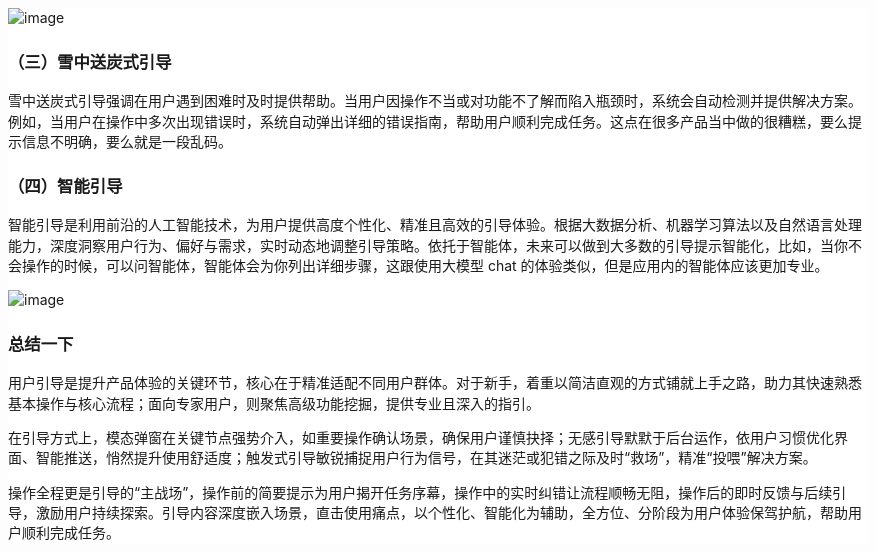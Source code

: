 ![image](https://prod-files-secure.s3.us-west-2.amazonaws.com/a7a0cc5a-89b9-4cda-8686-1fba0ca52f40/85f7fa4c-9228-4b10-87eb-4933cdb6c8b5/image.png?X-Amz-Algorithm=AWS4-HMAC-SHA256&X-Amz-Content-Sha256=UNSIGNED-PAYLOAD&X-Amz-Credential=ASIAZI2LB466UZFJL6H5%2F20250214%2Fus-west-2%2Fs3%2Faws4_request&X-Amz-Date=20250214T012449Z&X-Amz-Expires=3600&X-Amz-Security-Token=IQoJb3JpZ2luX2VjEPn%2F%2F%2F%2F%2F%2F%2F%2F%2F%2FwEaCXVzLXdlc3QtMiJHMEUCIQD1ZOEpvyvNAO8XRPpyLsoLe07zNkQ7fc%2B3yAG4vAEi%2BQIgMfYuA2KUJzch%2FJ4Qk8FCjoBhRZstcAYLeNn%2BJ7WzYjQq%2FwMIIhAAGgw2Mzc0MjMxODM4MDUiDH6eehMCvWQnT9VyRSrcAyk4R9oV6gRxHUPpD5V1A0PDNgpFOnO5CkNoraA4Xxj0IoiMBhq%2BEO7fGu3Ozlf%2FOnp7ardPq0xg20QvIZgLNDsz7QbR4gweMv%2FTV4mOzzHwIbFp6HJ0KxmCtwWWLs2G1ZvmYDx21NukcxxQAgmxYbTcqr%2FIEsRwJoStaQSdSVe4lsV1Yq0GvjhToY1JmPZgogCmRlSMQLjVZCyP7Puwr%2FUIVWh2R1wHnPc1dUAWqhe1SL4QbCnTfqYgUaNYnOM40wBPC42nUE%2B1CO8%2FnXsQsQ4VjFdOjZEZLo3xfxxloWNiLEek5NK3QlnBa0wisOPGGrewLaJZKrI3R0dGdVVw29ptrvfGXcMVG%2FCE2qFG8YrCGOfMIV%2FL%2BWnVJPKOr6o9C6G6TNJPG%2FyMRKHtrfViLWyLskEoJ%2FTEIUDu8163uN7fqnDFEIiB5MmaZLAuHBgsJDAqjUMU55HaD1yiIEqSLTeAIJqAUQWUwi99FfA17vvREabYpFs5H8dGDOR83YdUdS%2Fll7T8tJvxu6BMwPbIphElyq%2B49kqVumgsGbIFa4q%2BBuIIG5gQNL7i1BPV6LacMxCbmSZpnBhy2Hr3GuoKQwbutcYUGA7%2Fxg1cYxrvoSM3nfhWs5H%2Ba2iBc7PhMJSour0GOqUBOOYVo2P1%2FyeGdWVci3ils0KBQwhoQzfjtH37K90kJ7AlMwUcPHQ%2BXXG72Jl24rKwfVGwctnsJT5j9ltkZFvaPr44or9k8YDFKwseHMxXnYoWcUoFLFtAlvPbDJisgFN8I60c%2BNUqVzKOkr%2FJLh5pptg7DlJQrvkce%2BzeVmARIrlcgDdFrSTmU1YKRXrHAiZWPE%2BMb84ZyYtqIkViL4ZAmxVGEU3T&X-Amz-Signature=596116d5e07b967eb6ba97037a608db40fc70d2da11675991c382cdfe316e6c4&X-Amz-SignedHeaders=host&x-id=GetObject)

### （三）雪中送炭式引导

雪中送炭式引导强调在用户遇到困难时及时提供帮助。当用户因操作不当或对功能不了解而陷入瓶颈时，系统会自动检测并提供解决方案。例如，当用户在操作中多次出现错误时，系统自动弹出详细的错误指南，帮助用户顺利完成任务。这点在很多产品当中做的很糟糕，要么提示信息不明确，要么就是一段乱码。

### （四）智能引导

智能引导是利用前沿的人工智能技术，为用户提供高度个性化、精准且高效的引导体验。根据大数据分析、机器学习算法以及自然语言处理能力，深度洞察用户行为、偏好与需求，实时动态地调整引导策略。依托于智能体，未来可以做到大多数的引导提示智能化，比如，当你不会操作的时候，可以问智能体，智能体会为你列出详细步骤，这跟使用大模型 chat 的体验类似，但是应用内的智能体应该更加专业。

![image](https://prod-files-secure.s3.us-west-2.amazonaws.com/a7a0cc5a-89b9-4cda-8686-1fba0ca52f40/b922e128-6bb2-49d8-bcd6-bbc26a8a1cbd/image.png?X-Amz-Algorithm=AWS4-HMAC-SHA256&X-Amz-Content-Sha256=UNSIGNED-PAYLOAD&X-Amz-Credential=ASIAZI2LB466UZFJL6H5%2F20250214%2Fus-west-2%2Fs3%2Faws4_request&X-Amz-Date=20250214T012449Z&X-Amz-Expires=3600&X-Amz-Security-Token=IQoJb3JpZ2luX2VjEPn%2F%2F%2F%2F%2F%2F%2F%2F%2F%2FwEaCXVzLXdlc3QtMiJHMEUCIQD1ZOEpvyvNAO8XRPpyLsoLe07zNkQ7fc%2B3yAG4vAEi%2BQIgMfYuA2KUJzch%2FJ4Qk8FCjoBhRZstcAYLeNn%2BJ7WzYjQq%2FwMIIhAAGgw2Mzc0MjMxODM4MDUiDH6eehMCvWQnT9VyRSrcAyk4R9oV6gRxHUPpD5V1A0PDNgpFOnO5CkNoraA4Xxj0IoiMBhq%2BEO7fGu3Ozlf%2FOnp7ardPq0xg20QvIZgLNDsz7QbR4gweMv%2FTV4mOzzHwIbFp6HJ0KxmCtwWWLs2G1ZvmYDx21NukcxxQAgmxYbTcqr%2FIEsRwJoStaQSdSVe4lsV1Yq0GvjhToY1JmPZgogCmRlSMQLjVZCyP7Puwr%2FUIVWh2R1wHnPc1dUAWqhe1SL4QbCnTfqYgUaNYnOM40wBPC42nUE%2B1CO8%2FnXsQsQ4VjFdOjZEZLo3xfxxloWNiLEek5NK3QlnBa0wisOPGGrewLaJZKrI3R0dGdVVw29ptrvfGXcMVG%2FCE2qFG8YrCGOfMIV%2FL%2BWnVJPKOr6o9C6G6TNJPG%2FyMRKHtrfViLWyLskEoJ%2FTEIUDu8163uN7fqnDFEIiB5MmaZLAuHBgsJDAqjUMU55HaD1yiIEqSLTeAIJqAUQWUwi99FfA17vvREabYpFs5H8dGDOR83YdUdS%2Fll7T8tJvxu6BMwPbIphElyq%2B49kqVumgsGbIFa4q%2BBuIIG5gQNL7i1BPV6LacMxCbmSZpnBhy2Hr3GuoKQwbutcYUGA7%2Fxg1cYxrvoSM3nfhWs5H%2Ba2iBc7PhMJSour0GOqUBOOYVo2P1%2FyeGdWVci3ils0KBQwhoQzfjtH37K90kJ7AlMwUcPHQ%2BXXG72Jl24rKwfVGwctnsJT5j9ltkZFvaPr44or9k8YDFKwseHMxXnYoWcUoFLFtAlvPbDJisgFN8I60c%2BNUqVzKOkr%2FJLh5pptg7DlJQrvkce%2BzeVmARIrlcgDdFrSTmU1YKRXrHAiZWPE%2BMb84ZyYtqIkViL4ZAmxVGEU3T&X-Amz-Signature=068d4d8070ac39ece9cf9ae6dafa6943b87972fe541973b2c5c684a1f7577b14&X-Amz-SignedHeaders=host&x-id=GetObject)

### 总结一下

用户引导是提升产品体验的关键环节，核心在于精准适配不同用户群体。对于新手，着重以简洁直观的方式铺就上手之路，助力其快速熟悉基本操作与核心流程；面向专家用户，则聚焦高级功能挖掘，提供专业且深入的指引。

在引导方式上，模态弹窗在关键节点强势介入，如重要操作确认场景，确保用户谨慎抉择；无感引导默默于后台运作，依用户习惯优化界面、智能推送，悄然提升使用舒适度；触发式引导敏锐捕捉用户行为信号，在其迷茫或犯错之际及时“救场”，精准“投喂”解决方案。

操作全程更是引导的“主战场”，操作前的简要提示为用户揭开任务序幕，操作中的实时纠错让流程顺畅无阻，操作后的即时反馈与后续引导，激励用户持续探索。引导内容深度嵌入场景，直击使用痛点，以个性化、智能化为辅助，全方位、分阶段为用户体验保驾护航，帮助用户顺利完成任务。